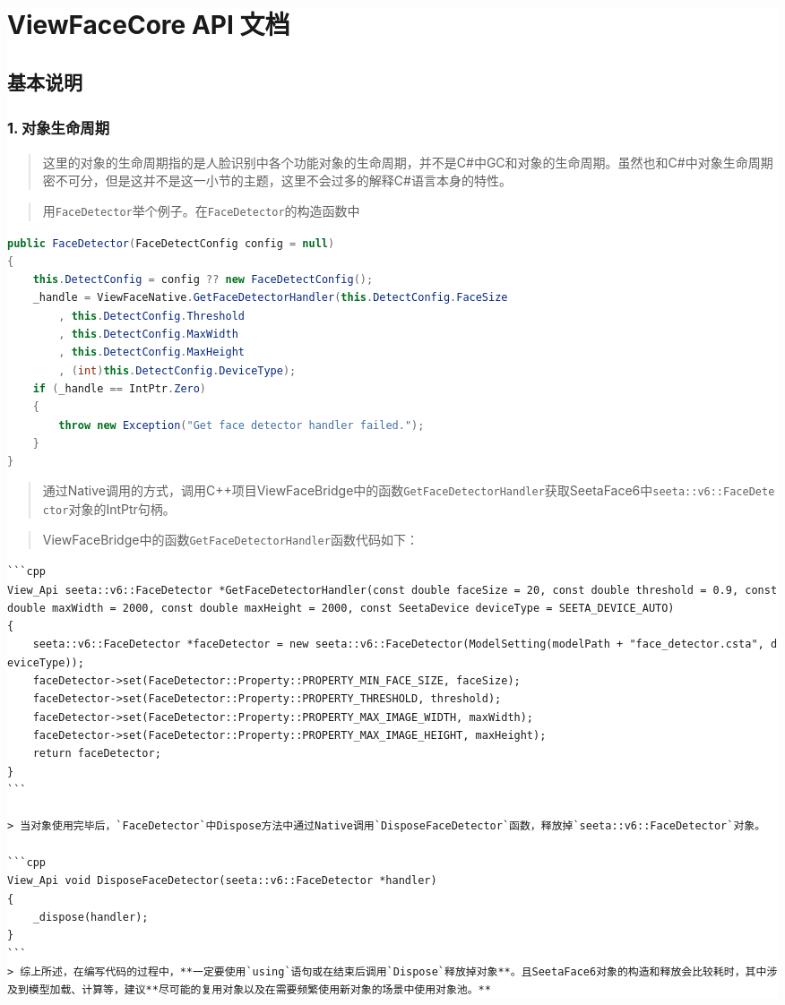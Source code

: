 # ViewFaceCore API 文档

## 基本说明

### 1. 对象生命周期

   > 这里的对象的生命周期指的是人脸识别中各个功能对象的生命周期，并不是C#中GC和对象的生命周期。虽然也和C#中对象生命周期密不可分，但是这并不是这一小节的主题，这里不会过多的解释C#语言本身的特性。  

   > 用`FaceDetector`举个例子。在`FaceDetector`的构造函数中  

   ```csharp
   public FaceDetector(FaceDetectConfig config = null)
   {
       this.DetectConfig = config ?? new FaceDetectConfig();
       _handle = ViewFaceNative.GetFaceDetectorHandler(this.DetectConfig.FaceSize
           , this.DetectConfig.Threshold
           , this.DetectConfig.MaxWidth
           , this.DetectConfig.MaxHeight
           , (int)this.DetectConfig.DeviceType);
       if (_handle == IntPtr.Zero)
       {
           throw new Exception("Get face detector handler failed.");
       }
   }
   ```

   > 通过Native调用的方式，调用C++项目ViewFaceBridge中的函数`GetFaceDetectorHandler`获取SeetaFace6中`seeta::v6::FaceDetector`对象的IntPtr句柄。

   > ViewFaceBridge中的函数`GetFaceDetectorHandler`函数代码如下：  

    ```cpp
    View_Api seeta::v6::FaceDetector *GetFaceDetectorHandler(const double faceSize = 20, const double threshold = 0.9, const double maxWidth = 2000, const double maxHeight = 2000, const SeetaDevice deviceType = SEETA_DEVICE_AUTO)
    {
    	seeta::v6::FaceDetector *faceDetector = new seeta::v6::FaceDetector(ModelSetting(modelPath + "face_detector.csta", deviceType));
    	faceDetector->set(FaceDetector::Property::PROPERTY_MIN_FACE_SIZE, faceSize);
    	faceDetector->set(FaceDetector::Property::PROPERTY_THRESHOLD, threshold);
    	faceDetector->set(FaceDetector::Property::PROPERTY_MAX_IMAGE_WIDTH, maxWidth);
    	faceDetector->set(FaceDetector::Property::PROPERTY_MAX_IMAGE_HEIGHT, maxHeight);
    	return faceDetector;
    }
    ```

    > 当对象使用完毕后，`FaceDetector`中Dispose方法中通过Native调用`DisposeFaceDetector`函数，释放掉`seeta::v6::FaceDetector`对象。  

    ```cpp
    View_Api void DisposeFaceDetector(seeta::v6::FaceDetector *handler)
    {
    	_dispose(handler);
    }
    ```
    > 综上所述，在编写代码的过程中，**一定要使用`using`语句或在结束后调用`Dispose`释放掉对象**。且SeetaFace6对象的构造和释放会比较耗时，其中涉及到模型加载、计算等，建议**尽可能的复用对象以及在需要频繁使用新对象的场景中使用对象池。** 
